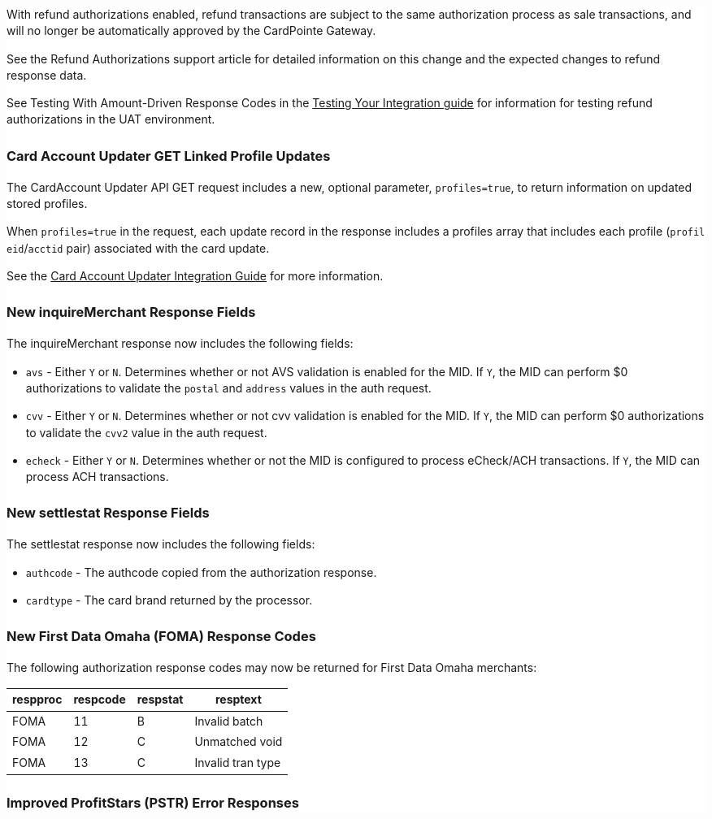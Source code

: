 With refund authorizations enabled, refund transactions are subject to the same authorization process as sale transactions, and will no longer be automatically approved by the CardPointe Gateway.

See the Refund Authorizations support article for detailed information on this change and the expected changes to refund response data.

See Testing With Amount-Driven Response Codes in the [Testing Your Integration guide](?path=docs/documentation/CardPointeGatewayDeveloperGuides.md) for information for testing refund authorizations in the UAT environment.

### Card Account Updater GET Linked Profile Updates 

The CardAccount Updater API GET request includes a new, optional parameter, `profiles=true`, to return information on updated stored profiles.

When `profiles=true` in the request, each update record in the response includes a profiles array that includes each profile (`profileid`/`acctid` pair) associated with the card update.

See the [Card Account Updater Integration Guide](?path=docs/documentation/CardAccountUpdaterIntegrationGuide.md) for more information.

### New inquireMerchant Response Fields 

The inquireMerchant response now includes the following fields:

- `avs` - Either `Y` or `N`. Determines whether or not AVS validation is enabled for the MID. If `Y`, the MID can perform $0 authorizations to validate the `postal` and `address` values in the auth request.

- `cvv` -  Either `Y` or `N`. Determines whether or not cvv validation is enabled for the MID. If `Y`, the MID can perform $0 authorizations to validate the `cvv2` value in the auth request.

- `echeck` - Either `Y` or `N`. Determines whether or not the MID is configured to process eCheck/ACH transactions. If `Y`, the MID can process ACH transactions.

### New settlestat Response Fields 

The settlestat response now includes the following fields:

- `authcode` - The authcode copied from the authorization response.

- `cardtype` - The card brand returned by the processor.

### New First Data Omaha (FOMA) Response Codes 

The following authorization response codes may now be returned for First Data Omaha merchants:

| respproc	| respcode	| respstat	| resptext
| --- | --- | --- | --- |
| FOMA	| 11 | B | Invalid batch
| FOMA	| 12 | C | Unmatched void
| FOMA	| 13 | C | Invalid tran type

### Improved ProfitStars (PSTR) Error Responses 
